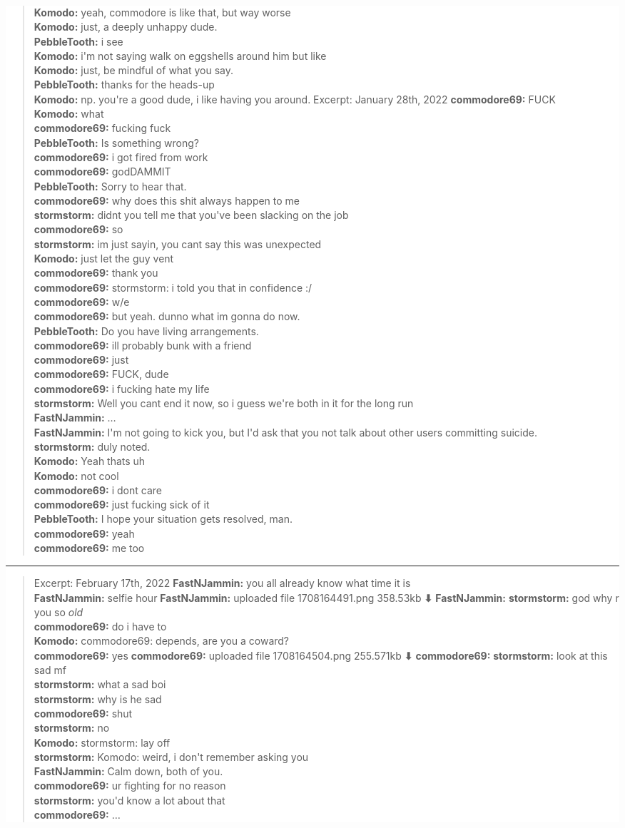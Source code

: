 >  **Komodo:** yeah, commodore is like that, but way worse  
>  **Komodo:** just, a deeply unhappy dude.  
>  **PebbleTooth:** i see  
>  **Komodo:** i'm not saying walk on eggshells around him but like  
>  **Komodo:** just, be mindful of what you say.  
>  **PebbleTooth:** thanks for the heads-up  
>  **Komodo:** np. you're a good dude, i like having you around.
> Excerpt: January 28th, 2022
> **commodore69:** FUCK  
>  **Komodo:** what  
>  **commodore69:** fucking fuck  
>  **PebbleTooth:** Is something wrong?  
>  **commodore69:** i got fired from work  
>  **commodore69:** godDAMMIT  
>  **PebbleTooth:** Sorry to hear that.  
>  **commodore69:** why does this shit always happen to me  
>  **stormstorm:** didnt you tell me that you've been slacking on the job  
>  **commodore69:** so  
>  **stormstorm:** im just sayin, you cant say this was unexpected  
>  **Komodo:** just let the guy vent  
>  **commodore69:** thank you  
>  **commodore69:** stormstorm: i told you that in confidence :/  
>  **commodore69:** w/e  
>  **commodore69:** but yeah. dunno what im gonna do now.  
>  **PebbleTooth:** Do you have living arrangements.  
>  **commodore69:** ill probably bunk with a friend  
>  **commodore69:** just  
>  **commodore69:** FUCK, dude  
>  **commodore69:** i fucking hate my life  
>  **stormstorm:** Well you cant end it now, so i guess we're both in it for the long run  
>  **FastNJammin:** …  
>  **FastNJammin:** I'm not going to kick you, but I'd ask that you not talk about other users committing suicide.  
>  **stormstorm:** duly noted.  
>  **Komodo:** Yeah thats uh  
>  **Komodo:** not cool  
>  **commodore69:** i dont care  
>  **commodore69:** just fucking sick of it  
>  **PebbleTooth:** I hope your situation gets resolved, man.  
>  **commodore69:** yeah  
>  **commodore69:** me too
* * *
> Excerpt: February 17th, 2022
> **FastNJammin:** you all already know what time it is  
>  **FastNJammin:** selfie hour
> **FastNJammin:** uploaded file 1708164491.png 358.53kb **⬇**
> **FastNJammin:**
> **stormstorm:** god why r you so _old_  
>  **commodore69:** do i have to  
>  **Komodo:** commodore69: depends, are you a coward?  
>  **commodore69:** yes
> **commodore69:** uploaded file 1708164504.png 255.571kb **⬇**
> **commodore69:**
> **stormstorm:** look at this sad mf  
>  **stormstorm:** what a sad boi  
>  **stormstorm:** why is he sad  
>  **commodore69:** shut  
>  **stormstorm:** no  
>  **Komodo:** stormstorm: lay off  
>  **stormstorm:** Komodo: weird, i don't remember asking you  
>  **FastNJammin:** Calm down, both of you.  
>  **commodore69:** ur fighting for no reason  
>  **stormstorm:** you'd know a lot about that  
>  **commodore69:** …  